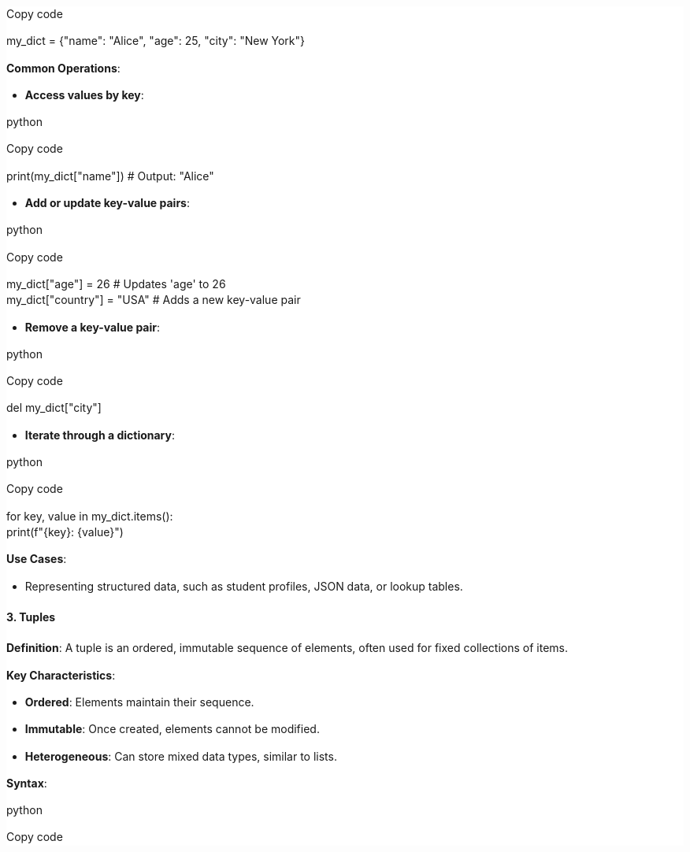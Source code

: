 Copy code

my_dict = {\"name\": \"Alice\", \"age\": 25, \"city\": \"New York\"}

**Common Operations**:

-   **Access values by key**:

python

Copy code

print(my_dict\[\"name\"\]) \# Output: \"Alice\"

-   **Add or update key-value pairs**:

python

Copy code

my_dict\[\"age\"\] = 26 \# Updates \'age\' to 26\
my_dict\[\"country\"\] = \"USA\" \# Adds a new key-value pair

-   **Remove a key-value pair**:

python

Copy code

del my_dict\[\"city\"\]

-   **Iterate through a dictionary**:

python

Copy code

for key, value in my_dict.items():\
print(f\"{key}: {value}\")

**Use Cases**:

-   Representing structured data, such as student profiles, JSON data,
    or lookup tables.

#### **3. Tuples**

**Definition**: A tuple is an ordered, immutable sequence of elements,
often used for fixed collections of items.

**Key Characteristics**:

-   **Ordered**: Elements maintain their sequence.

-   **Immutable**: Once created, elements cannot be modified.

-   **Heterogeneous**: Can store mixed data types, similar to lists.

**Syntax**:

python

Copy code
